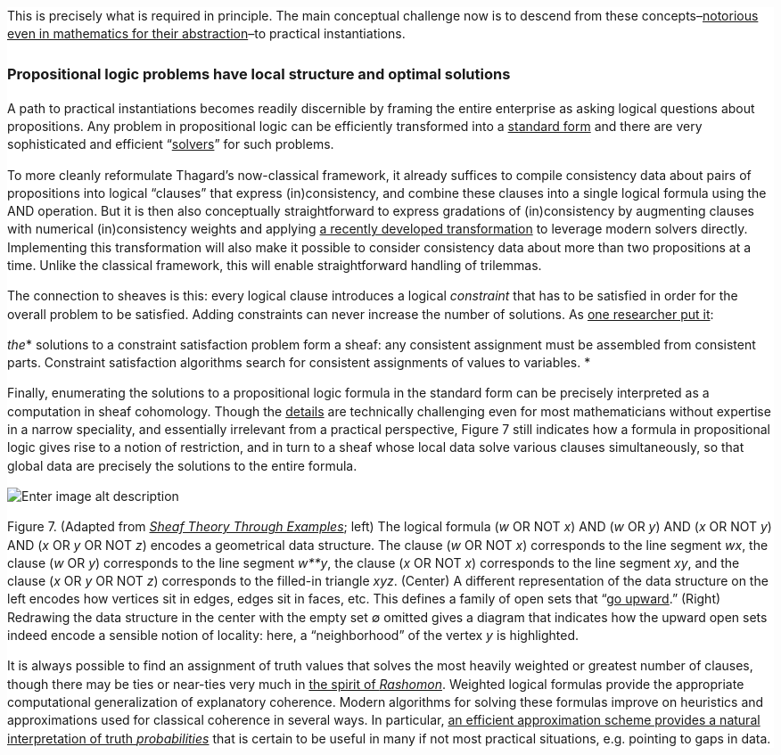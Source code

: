 This is precisely what is required in principle. The main conceptual challenge now is to descend from these concepts–[notorious even in mathematics for their abstraction](https://www.epatters.org/post/abstraction-in-applied-math/)–to practical instantiations.

### Propositional logic problems have local structure and optimal solutions

A path to practical instantiations becomes readily discernible by framing the entire enterprise as asking logical questions about propositions. Any problem in propositional logic can be efficiently transformed into a [standard form](https://en.wikipedia.org/wiki/Conjunctive_normal_form) and there are very sophisticated and efficient “[solvers](https://maxsat-evaluations.github.io/)” for such problems. 

To more cleanly reformulate Thagard’s now-classical framework, it already suffices to compile consistency data about pairs of propositions into logical “clauses” that express (in)consistency, and combine these clauses into a single logical formula using the AND operation. But it is then also conceptually straightforward to express gradations of (in)consistency by augmenting clauses with numerical (in)consistency weights and applying [a recently developed transformation](https://doi.org/10.1007/s44196-022-00143-z) to leverage modern solvers directly. Implementing this transformation will also make it possible to consider consistency data about more than two propositions at a time. Unlike the classical framework, this will enable straightforward handling of trilemmas.

The connection to sheaves is this: every logical clause introduces a logical *constraint* that has to be satisfied in order for the overall problem to be satisfied. Adding constraints can never increase the number of solutions. As [one researcher put it](https://apps.dtic.mil/sti/tr/pdf/ADA272724.pdf): 

*the** solutions to a constraint satisfaction problem form a sheaf: any consistent assignment must be assembled from consistent parts. Constraint satisfaction algorithms search for consistent assignments of values to variables. *

Finally, enumerating the solutions to a propositional logic formula in the standard form can be precisely interpreted as a computation in sheaf cohomology. Though the [details](https://doi.org/10.1006/jsco.1998.0261) are technically challenging even for most mathematicians without expertise in a narrow speciality, and essentially irrelevant from a practical perspective, Figure 7 still indicates how a formula in propositional logic gives rise to a notion of restriction, and in turn to a sheaf whose local data solve various clauses simultaneously, so that global data are precisely the solutions to the entire formula.

![Enter image alt description](Images/Gku_Image_15.png)

Figure 7. (Adapted from *[Sheaf Theory Through Examples](https://doi.org/10.7551/mitpress/12581.003.0012)*; left) The logical formula (*w* OR NOT *x*) AND (*w* OR *y*) AND (*x* OR NOT *y*) AND (*x* OR *y* OR NOT *z*) encodes a geometrical data structure. The clause (*w* OR NOT *x*) corresponds to the line segment *wx*, the clause (*w* OR *y*) corresponds to the line segment *w**y*, the clause (*x* OR NOT *x*) corresponds to the line segment *xy*, and the clause (*x* OR *y* OR NOT *z*) corresponds to the filled-in triangle *xyz*. (Center) A different representation of the data structure on the left encodes how vertices sit in edges, edges sit in faces, etc. This defines a family of open sets that “[go upward](https://en.wikipedia.org/wiki/Upper_set).” (Right) Redrawing the data structure in the center with the empty set ∅ omitted gives a diagram that indicates how the upward open sets indeed encode a sensible notion of locality: here, a “neighborhood” of the vertex *y* is highlighted. 

It is always possible to find an assignment of truth values that solves the most heavily weighted or greatest number of clauses, though there may be ties or near-ties very much in [the spirit of ](https://arxiv.org/abs/1908.01755)*[Rashomon](https://arxiv.org/abs/1908.01755)*. Weighted logical formulas provide the appropriate computational generalization of explanatory coherence. Modern algorithms for solving these formulas improve on heuristics and approximations used for classical coherence in several ways. In particular, [an efficient approximation scheme provides a natural interpretation of truth ](https://en.wikipedia.org/wiki/Maximum_satisfiability_problem#(1-1/e)-approximation)*[probabilities](https://en.wikipedia.org/wiki/Maximum_satisfiability_problem#(1-1/e)-approximation)* that is certain to be useful in many if not most practical situations, e.g. pointing to gaps in data.
